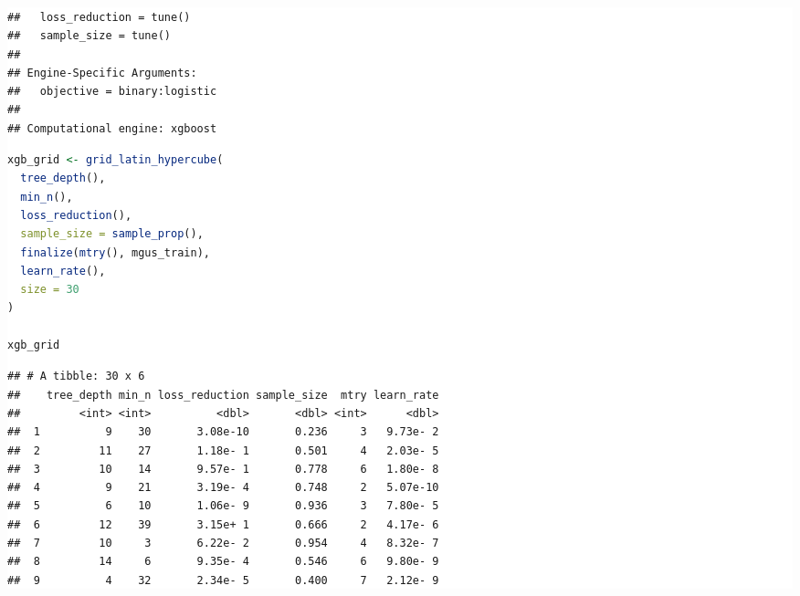     ##   loss_reduction = tune()
    ##   sample_size = tune()
    ## 
    ## Engine-Specific Arguments:
    ##   objective = binary:logistic
    ## 
    ## Computational engine: xgboost

``` r
xgb_grid <- grid_latin_hypercube(
  tree_depth(),
  min_n(),
  loss_reduction(),
  sample_size = sample_prop(),
  finalize(mtry(), mgus_train),
  learn_rate(),
  size = 30
)

xgb_grid
```

    ## # A tibble: 30 x 6
    ##    tree_depth min_n loss_reduction sample_size  mtry learn_rate
    ##         <int> <int>          <dbl>       <dbl> <int>      <dbl>
    ##  1          9    30       3.08e-10       0.236     3   9.73e- 2
    ##  2         11    27       1.18e- 1       0.501     4   2.03e- 5
    ##  3         10    14       9.57e- 1       0.778     6   1.80e- 8
    ##  4          9    21       3.19e- 4       0.748     2   5.07e-10
    ##  5          6    10       1.06e- 9       0.936     3   7.80e- 5
    ##  6         12    39       3.15e+ 1       0.666     2   4.17e- 6
    ##  7         10     3       6.22e- 2       0.954     4   8.32e- 7
    ##  8         14     6       9.35e- 4       0.546     6   9.80e- 9
    ##  9          4    32       2.34e- 5       0.400     7   2.12e- 9
